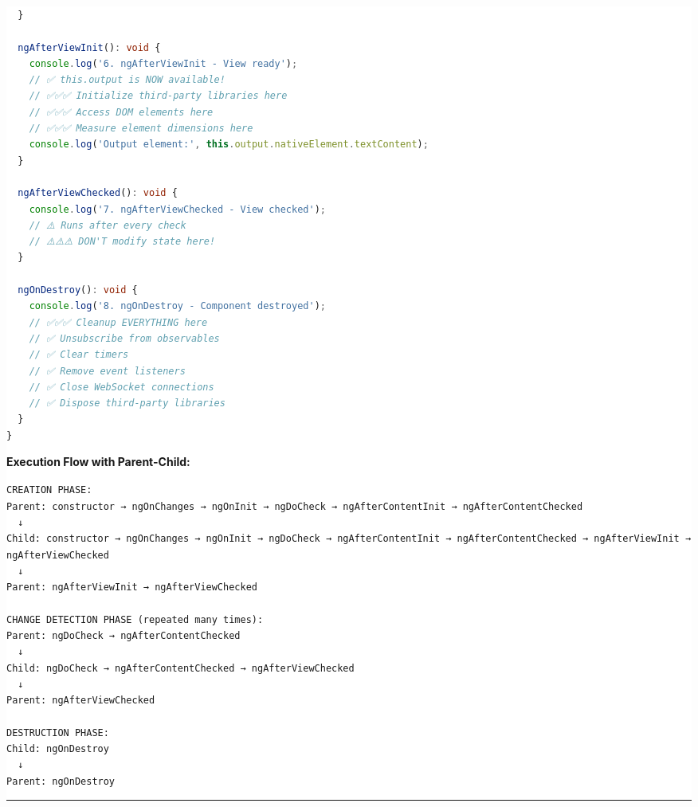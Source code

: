 ```typescript
  }
  
  ngAfterViewInit(): void {
    console.log('6. ngAfterViewInit - View ready');
    // ✅ this.output is NOW available!
    // ✅✅✅ Initialize third-party libraries here
    // ✅✅✅ Access DOM elements here
    // ✅✅✅ Measure element dimensions here
    console.log('Output element:', this.output.nativeElement.textContent);
  }
  
  ngAfterViewChecked(): void {
    console.log('7. ngAfterViewChecked - View checked');
    // ⚠️ Runs after every check
    // ⚠️⚠️⚠️ DON'T modify state here!
  }
  
  ngOnDestroy(): void {
    console.log('8. ngOnDestroy - Component destroyed');
    // ✅✅✅ Cleanup EVERYTHING here
    // ✅ Unsubscribe from observables
    // ✅ Clear timers
    // ✅ Remove event listeners
    // ✅ Close WebSocket connections
    // ✅ Dispose third-party libraries
  }
}
```

**Execution Flow with Parent-Child:**
```
CREATION PHASE:
Parent: constructor → ngOnChanges → ngOnInit → ngDoCheck → ngAfterContentInit → ngAfterContentChecked
  ↓
Child: constructor → ngOnChanges → ngOnInit → ngDoCheck → ngAfterContentInit → ngAfterContentChecked → ngAfterViewInit → ngAfterViewChecked
  ↓
Parent: ngAfterViewInit → ngAfterViewChecked

CHANGE DETECTION PHASE (repeated many times):
Parent: ngDoCheck → ngAfterContentChecked
  ↓
Child: ngDoCheck → ngAfterContentChecked → ngAfterViewChecked
  ↓
Parent: ngAfterViewChecked

DESTRUCTION PHASE:
Child: ngOnDestroy
  ↓
Parent: ngOnDestroy
```

---